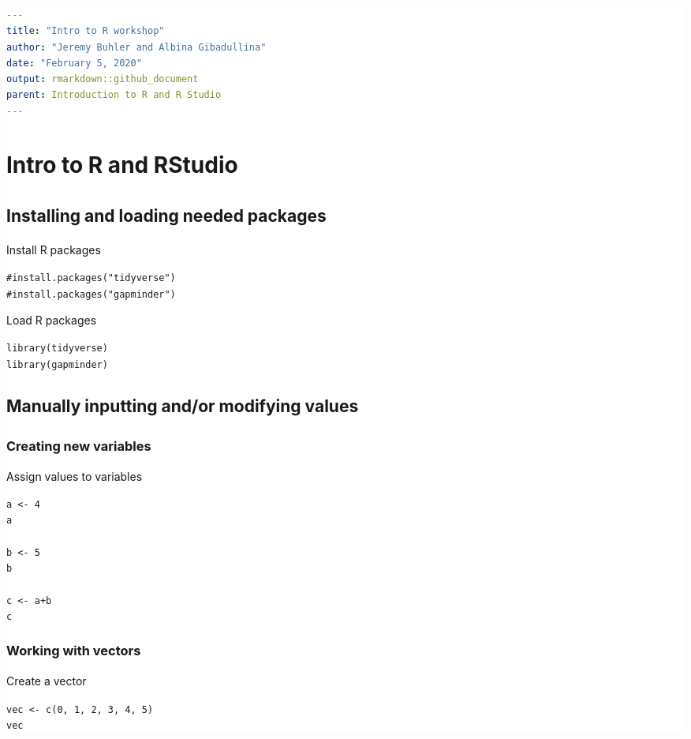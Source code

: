 ```yaml
---
title: "Intro to R workshop"
author: "Jeremy Buhler and Albina Gibadullina"
date: "February 5, 2020"
output: rmarkdown::github_document
parent: Introduction to R and R Studio
---
```


# Intro to R and RStudio

## Installing and loading needed packages

Install R packages
```{r}
#install.packages("tidyverse")
#install.packages("gapminder")
```

Load R packages
```{r}
library(tidyverse)
library(gapminder)
```


## Manually inputting and/or modifying values

### Creating new variables

Assign values to variables
```{r}
a <- 4
a

b <- 5
b

c <- a+b
c
```



### Working with vectors

Create a vector
```{r}
vec <- c(0, 1, 2, 3, 4, 5)
vec
```
